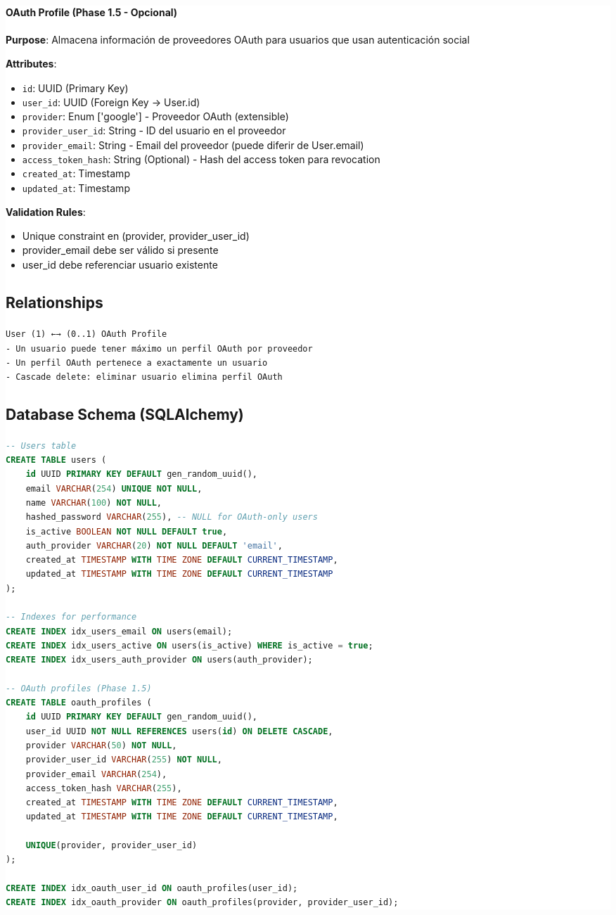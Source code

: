 #### OAuth Profile (Phase 1.5 - Opcional)
**Purpose**: Almacena información de proveedores OAuth para usuarios que usan autenticación social

**Attributes**:
- `id`: UUID (Primary Key)
- `user_id`: UUID (Foreign Key → User.id)
- `provider`: Enum ['google'] - Proveedor OAuth (extensible)
- `provider_user_id`: String - ID del usuario en el proveedor
- `provider_email`: String - Email del proveedor (puede diferir de User.email)
- `access_token_hash`: String (Optional) - Hash del access token para revocation
- `created_at`: Timestamp
- `updated_at`: Timestamp

**Validation Rules**:
- Unique constraint en (provider, provider_user_id)
- provider_email debe ser válido si presente
- user_id debe referenciar usuario existente

## Relationships

```
User (1) ←→ (0..1) OAuth Profile
- Un usuario puede tener máximo un perfil OAuth por proveedor
- Un perfil OAuth pertenece a exactamente un usuario
- Cascade delete: eliminar usuario elimina perfil OAuth
```

## Database Schema (SQLAlchemy)

```sql
-- Users table
CREATE TABLE users (
    id UUID PRIMARY KEY DEFAULT gen_random_uuid(),
    email VARCHAR(254) UNIQUE NOT NULL,
    name VARCHAR(100) NOT NULL,
    hashed_password VARCHAR(255), -- NULL for OAuth-only users
    is_active BOOLEAN NOT NULL DEFAULT true,
    auth_provider VARCHAR(20) NOT NULL DEFAULT 'email',
    created_at TIMESTAMP WITH TIME ZONE DEFAULT CURRENT_TIMESTAMP,
    updated_at TIMESTAMP WITH TIME ZONE DEFAULT CURRENT_TIMESTAMP
);

-- Indexes for performance
CREATE INDEX idx_users_email ON users(email);
CREATE INDEX idx_users_active ON users(is_active) WHERE is_active = true;
CREATE INDEX idx_users_auth_provider ON users(auth_provider);

-- OAuth profiles (Phase 1.5)
CREATE TABLE oauth_profiles (
    id UUID PRIMARY KEY DEFAULT gen_random_uuid(),
    user_id UUID NOT NULL REFERENCES users(id) ON DELETE CASCADE,
    provider VARCHAR(50) NOT NULL,
    provider_user_id VARCHAR(255) NOT NULL,
    provider_email VARCHAR(254),
    access_token_hash VARCHAR(255),
    created_at TIMESTAMP WITH TIME ZONE DEFAULT CURRENT_TIMESTAMP,
    updated_at TIMESTAMP WITH TIME ZONE DEFAULT CURRENT_TIMESTAMP,
    
    UNIQUE(provider, provider_user_id)
);

CREATE INDEX idx_oauth_user_id ON oauth_profiles(user_id);
CREATE INDEX idx_oauth_provider ON oauth_profiles(provider, provider_user_id);
```
